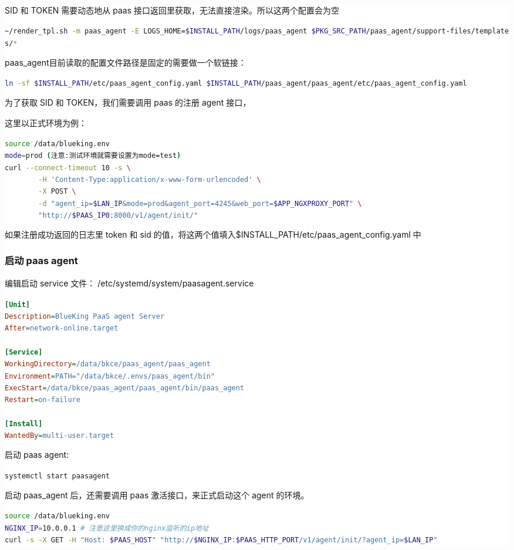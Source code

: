 SID 和 TOKEN 需要动态地从 paas 接口返回里获取，无法直接渲染。所以这两个配置会为空

```bash
~/render_tpl.sh -m paas_agent -E LOGS_HOME=$INSTALL_PATH/logs/paas_agent $PKG_SRC_PATH/paas_agent/support-files/templates/*
```

paas_agent目前读取的配置文件路径是固定的需要做一个软链接：

```bash
ln -sf $INSTALL_PATH/etc/paas_agent_config.yaml $INSTALL_PATH/paas_agent/paas_agent/etc/paas_agent_config.yaml
```

为了获取 SID 和 TOKEN，我们需要调用 paas 的注册 agent 接口，

这里以正式环境为例：

```bash
source /data/blueking.env
mode=prod (注意:测试环境就需要设置为mode=test)
curl --connect-timeout 10 -s \
        -H 'Content-Type:application/x-www-form-urlencoded' \
        -X POST \
        -d "agent_ip=$LAN_IP&mode=prod&agent_port=4245&web_port=$APP_NGXPROXY_PORT" \
        "http://$PAAS_IP0:8000/v1/agent/init/"
```

如果注册成功返回的日志里 token 和 sid 的值，将这两个值填入$INSTALL_PATH/etc/paas_agent_config.yaml 中

### 启动 paas agent

编辑启动 service 文件： /etc/systemd/system/paasagent.service

```ini
[Unit]
Description=BlueKing PaaS agent Server
After=network-online.target

[Service]
WorkingDirectory=/data/bkce/paas_agent/paas_agent
Environment=PATH="/data/bkce/.envs/paas_agent/bin"
ExecStart=/data/bkce/paas_agent/paas_agent/bin/paas_agent
Restart=on-failure

[Install]
WantedBy=multi-user.target
```

启动 paas agent:

```bash
systemctl start paasagent
```

启动 paas_agent 后，还需要调用 paas 激活接口，来正式启动这个 agent 的环境。

```bash
source /data/blueking.env
NGINX_IP=10.0.0.1 # 注意这里换成你的nginx监听的ip地址
curl -s -X GET -H "Host: $PAAS_HOST" "http://$NGINX_IP:$PAAS_HTTP_PORT/v1/agent/init/?agent_ip=$LAN_IP"
```
